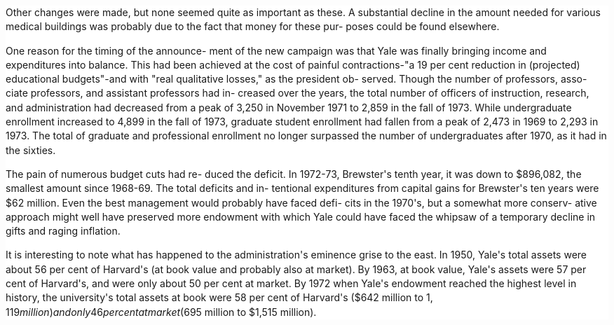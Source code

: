 
Other changes were made, but none seemed quite 
as important as these. A substantial decline in the 
amount needed for various medical buildings was 
probably due to the fact that money for these pur-
poses could be found elsewhere. 

One reason for the timing of the announce-
ment of the new campaign was that Yale was 
finally bringing income and expenditures into 
balance. This had been achieved at the cost of 
painful contractions-"a 19 per cent reduction in 
(projected) educational budgets"-and with 
"real qualitative losses," as the president ob-
served. Though the number of professors, asso-
ciate professors, and assistant professors had in-
creased over the years, the total number of officers 
of instruction, research, and administration had 
decreased from a peak of 3,250 in November 1971 
to 2,859 in the fall of 1973. While undergraduate 
enrollment increased to 4,899 in the fall of 1973, 
graduate student enrollment had fallen from a 
peak of 2,473 in 1969 to 2,293 in 1973. The total of 
graduate and professional enrollment no longer 
surpassed the number of undergraduates after 
1970, as it had in the sixties. 

The pain of numerous budget cuts had re-
duced the deficit. In 1972-73, Brewster's tenth 
year, it was down to $896,082, the smallest 
amount since 1968-69. The total deficits and in-
tentional expenditures from capital gains for 
Brewster's ten years were $62 million. Even the 
best management would probably have faced defi-
cits in the 1970's, but a somewhat more conserv-
ative approach might well have preserved more 
endowment with which Yale could have faced the 
whipsaw of a temporary decline in gifts and raging 
inflation. 

It is interesting to note what has happened to 
the administration's eminence grise to the east. 
In 1950, Yale's total assets were about 56 per cent 
of Harvard's (at book value and probably also at 
market). By 1963, at book value, Yale's assets 
were 57 per cent of Harvard's, and were only 
about 50 per cent at market. By 1972 when Yale's 
endowment reached the highest level in history, 
the university's total assets at book were 58 per 
cent of Harvard's ($642 million to $1,119 million) 
and only 46 per cent at market ($695 million to 
$1,515 million). 
